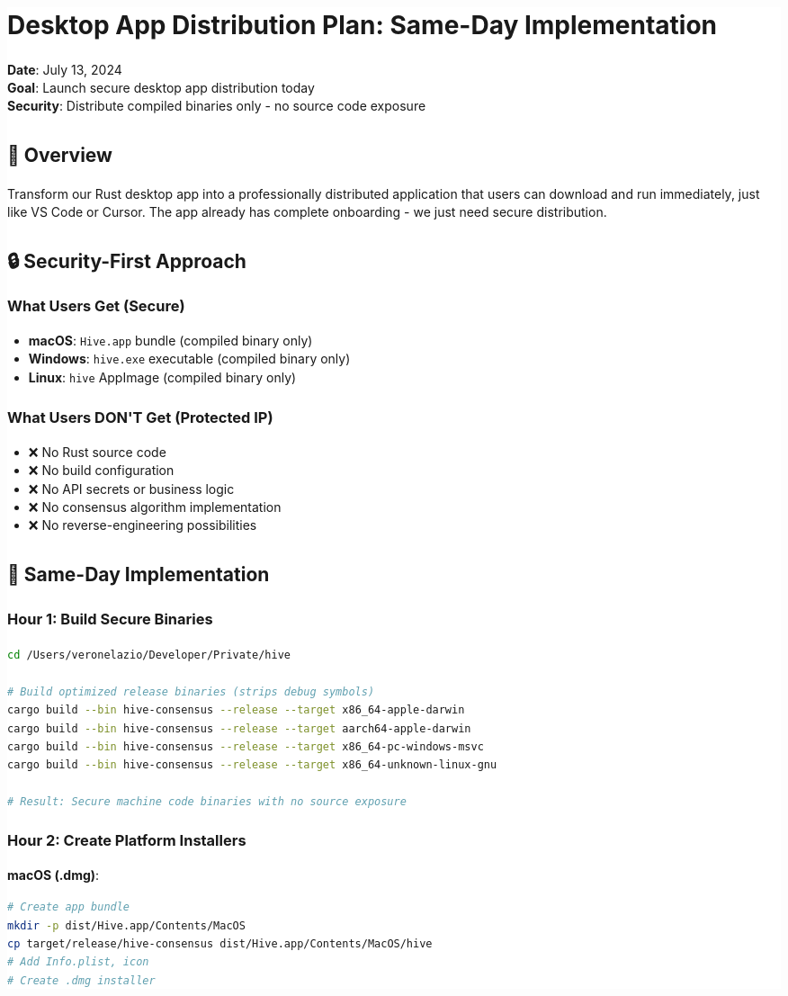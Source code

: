 # Desktop App Distribution Plan: Same-Day Implementation

**Date**: July 13, 2024  
**Goal**: Launch secure desktop app distribution today  
**Security**: Distribute compiled binaries only - no source code exposure

## 🎯 Overview

Transform our Rust desktop app into a professionally distributed application that users can download and run immediately, just like VS Code or Cursor. The app already has complete onboarding - we just need secure distribution.

## 🔒 Security-First Approach

### What Users Get (Secure)
- **macOS**: `Hive.app` bundle (compiled binary only)
- **Windows**: `hive.exe` executable (compiled binary only)  
- **Linux**: `hive` AppImage (compiled binary only)

### What Users DON'T Get (Protected IP)
- ❌ No Rust source code
- ❌ No build configuration
- ❌ No API secrets or business logic
- ❌ No consensus algorithm implementation
- ❌ No reverse-engineering possibilities

## 🚀 Same-Day Implementation

### Hour 1: Build Secure Binaries
```bash
cd /Users/veronelazio/Developer/Private/hive

# Build optimized release binaries (strips debug symbols)
cargo build --bin hive-consensus --release --target x86_64-apple-darwin
cargo build --bin hive-consensus --release --target aarch64-apple-darwin
cargo build --bin hive-consensus --release --target x86_64-pc-windows-msvc
cargo build --bin hive-consensus --release --target x86_64-unknown-linux-gnu

# Result: Secure machine code binaries with no source exposure
```

### Hour 2: Create Platform Installers

**macOS (.dmg)**:
```bash
# Create app bundle
mkdir -p dist/Hive.app/Contents/MacOS
cp target/release/hive-consensus dist/Hive.app/Contents/MacOS/hive
# Add Info.plist, icon
# Create .dmg installer
```
